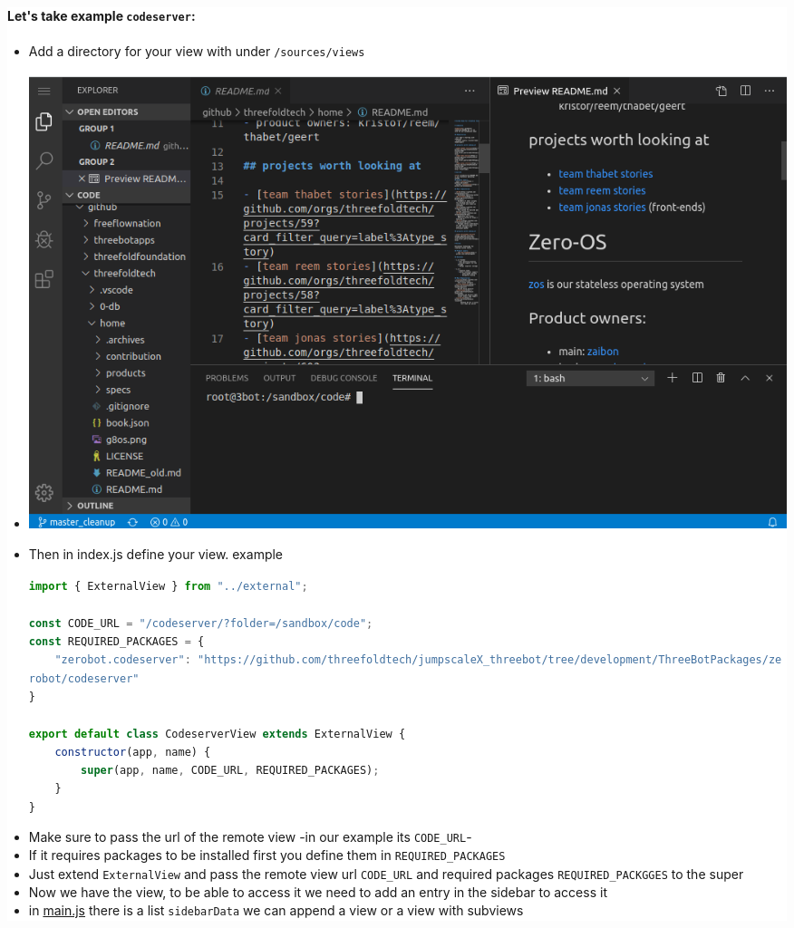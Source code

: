 #### Let's take example `codeserver`:

* Add a directory for your view with under `/sources/views`
*
    ![codeserver](./images/codeserverterminal.png)

* Then in index.js define your view. example

    ```javascript
    import { ExternalView } from "../external";

    const CODE_URL = "/codeserver/?folder=/sandbox/code";
    const REQUIRED_PACKAGES = {
        "zerobot.codeserver": "https://github.com/threefoldtech/jumpscaleX_threebot/tree/development/ThreeBotPackages/zerobot/codeserver"
    }

    export default class CodeserverView extends ExternalView {
        constructor(app, name) {
            super(app, name, CODE_URL, REQUIRED_PACKAGES);
        }
    }
    ```
- Make sure to pass the url of the remote view -in our example its `CODE_URL`-
- If it requires packages to be installed first you define them in `REQUIRED_PACKAGES`
- Just extend `ExternalView` and pass the remote view url `CODE_URL` and required packages `REQUIRED_PACKGGES` to the super
- Now we have the view, to be able to access it we need to add an entry in the sidebar to access it
- in [main.js](sources/views/main.js) there is a list `sidebarData` we can append a view or a view with subviews
